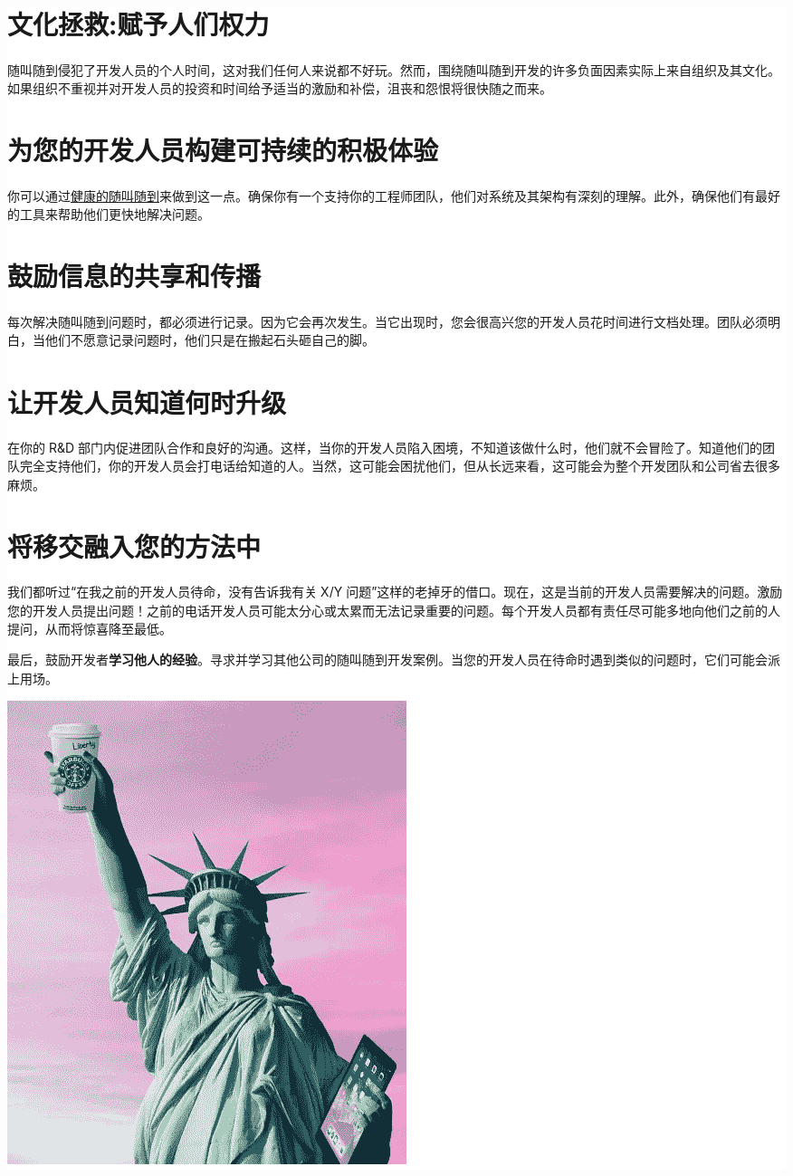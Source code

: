 # 文化拯救:赋予人们权力

随叫随到侵犯了开发人员的个人时间，这对我们任何人来说都不好玩。然而，围绕随叫随到开发的许多负面因素实际上来自组织及其文化。如果组织不重视并对开发人员的投资和时间给予适当的激励和补偿，沮丧和怨恨将很快随之而来。

# 为您的开发人员构建可持续的积极体验

你可以通过[健康的随叫随到](/@copyconstruct/on-call-b0bd8c5ea4e0)来做到这一点。确保你有一个支持你的工程师团队，他们对系统及其架构有深刻的理解。此外，确保他们有最好的工具来帮助他们更快地解决问题。

# 鼓励信息的共享和传播

每次解决随叫随到问题时，都必须进行记录。因为它会再次发生。当它出现时，您会很高兴您的开发人员花时间进行文档处理。团队必须明白，当他们不愿意记录问题时，他们只是在搬起石头砸自己的脚。

# 让开发人员知道何时升级

在你的 R&D 部门内促进团队合作和良好的沟通。这样，当你的开发人员陷入困境，不知道该做什么时，他们就不会冒险了。知道他们的团队完全支持他们，你的开发人员会打电话给知道的人。当然，这可能会困扰他们，但从长远来看，这可能会为整个开发团队和公司省去很多麻烦。

# 将移交融入您的方法中

我们都听过“在我之前的开发人员待命，没有告诉我有关 X/Y 问题”这样的老掉牙的借口。现在，这是当前的开发人员需要解决的问题。激励您的开发人员提出问题！之前的电话开发人员可能太分心或太累而无法记录重要的问题。每个开发人员都有责任尽可能多地向他们之前的人提问，从而将惊喜降至最低。

最后，鼓励开发者**学习他人的经验**。寻求并学习其他公司的随叫随到开发案例。当您的开发人员在待命时遇到类似的问题时，它们可能会派上用场。

![](img/84f20e53d88b3f81828abdc09b8260d4.png)
